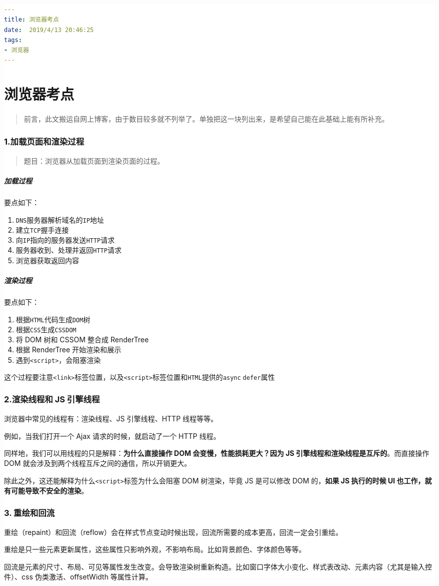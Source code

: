 ```yaml
---
title: 浏览器考点
date:  2019/4/13 20:46:25
tags: 
- 浏览器
---
```


# 浏览器考点

> 前言，此文搬运自网上博客，由于数目较多就不列举了。单独把这一块列出来，是希望自己能在此基础上能有所补充。

### 1.加载页面和渲染过程

> 题目：浏览器从加载页面到渲染页面的过程。

##### 加载过程

要点如下：

1. `DNS`服务器解析域名的`IP`地址
2. 建立`TCP`握手连接
3. 向`IP`指向的服务器发送`HTTP`请求
4. 服务器收到、处理并返回`HTTP`请求
5. 浏览器获取返回内容

##### 渲染过程

要点如下：

1. 根据`HTML`代码生成`DOM`树
2. 根据`CSS`生成`CSSDOM`
3. 将 DOM 树和 CSSOM 整合成 RenderTree
4. 根据 RenderTree 开始渲染和展示
5. 遇到`<script>`，会阻塞渲染

这个过程要注意`<link>`标签位置，以及`<script>`标签位置和`HTML`提供的`async` `defer`属性

### 2.渲染线程和 JS 引擎线程

浏览器中常见的线程有：渲染线程、JS 引擎线程、HTTP 线程等等。

例如，当我们打开一个 Ajax 请求的时候，就启动了一个 HTTP 线程。

同样地，我们可以用线程的只是解释：**为什么直接操作 DOM 会变慢，性能损耗更大？因为 JS 引擎线程和渲染线程是互斥的**。而直接操作 DOM 就会涉及到两个线程互斥之间的通信，所以开销更大。

除此之外，这还能解释为什么`<script>`标签为什么会阻塞 DOM 树渲染，毕竟 JS 是可以修改 DOM 的，**如果 JS 执行的时候 UI 也工作，就有可能导致不安全的渲染**。

### 3. 重绘和回流

重绘（repaint）和回流（reflow）会在样式节点变动时候出现，回流所需要的成本更高，回流一定会引重绘。

重绘是只一些元素更新属性，这些属性只影响外观，不影响布局。比如背景颜色、字体颜色等等。

回流是元素的尺寸、布局、可见等属性发生改变。会导致渲染树重新构造。比如窗口字体大小变化、样式表改动、元素内容（尤其是输入控件）、css 伪类激活、offsetWidth 等属性计算。
